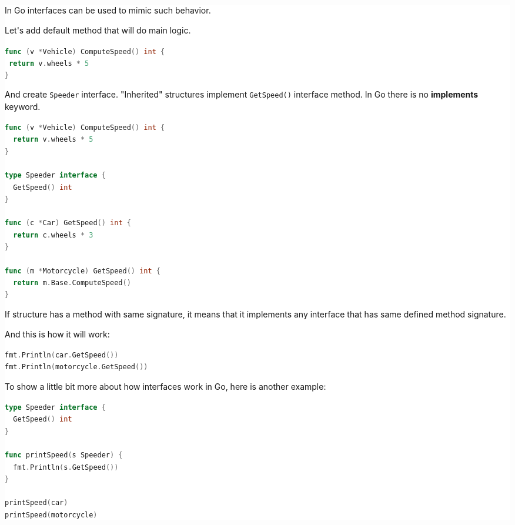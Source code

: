 ```java {hl_lines=["6-9"]}
```

In Go interfaces can be used to mimic such behavior.

Let's add default method that will do main logic.

```go
func (v *Vehicle) ComputeSpeed() int {
 return v.wheels * 5
}
```

And create `Speeder` interface.
"Inherited" structures implement `GetSpeed()` interface method.
In Go there is no **implements** keyword.

```go {hl_lines=[5,9,13]}
func (v *Vehicle) ComputeSpeed() int {
  return v.wheels * 5
}

type Speeder interface {
  GetSpeed() int
}

func (c *Car) GetSpeed() int {
  return c.wheels * 3
}

func (m *Motorcycle) GetSpeed() int {
  return m.Base.ComputeSpeed()
}
```

If structure has a method with same signature, it means that it implements any interface that has same defined method signature.

And this is how it will work:

```go
fmt.Println(car.GetSpeed())
fmt.Println(motorcycle.GetSpeed())
```

To show a little bit more about how interfaces work in Go, here is another example:

```go {hl_lines=[5,9,10]}
type Speeder interface {
  GetSpeed() int
}

func printSpeed(s Speeder) {
  fmt.Println(s.GetSpeed())
}

printSpeed(car)
printSpeed(motorcycle)
```
